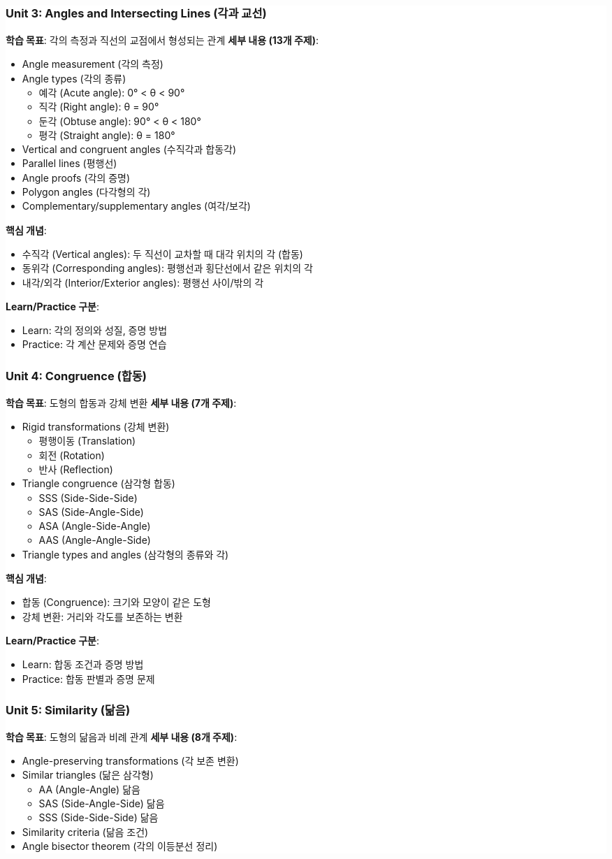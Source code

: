 ### Unit 3: Angles and Intersecting Lines (각과 교선)
**학습 목표**: 각의 측정과 직선의 교점에서 형성되는 관계
**세부 내용 (13개 주제)**:
- Angle measurement (각의 측정)
- Angle types (각의 종류)
  - 예각 (Acute angle): 0° < θ < 90°
  - 직각 (Right angle): θ = 90°
  - 둔각 (Obtuse angle): 90° < θ < 180°
  - 평각 (Straight angle): θ = 180°
- Vertical and congruent angles (수직각과 합동각)
- Parallel lines (평행선)
- Angle proofs (각의 증명)
- Polygon angles (다각형의 각)
- Complementary/supplementary angles (여각/보각)

**핵심 개념**:
- 수직각 (Vertical angles): 두 직선이 교차할 때 대각 위치의 각 (합동)
- 동위각 (Corresponding angles): 평행선과 횡단선에서 같은 위치의 각
- 내각/외각 (Interior/Exterior angles): 평행선 사이/밖의 각

**Learn/Practice 구분**:
- Learn: 각의 정의와 성질, 증명 방법
- Practice: 각 계산 문제와 증명 연습

### Unit 4: Congruence (합동)
**학습 목표**: 도형의 합동과 강체 변환
**세부 내용 (7개 주제)**:
- Rigid transformations (강체 변환)
  - 평행이동 (Translation)
  - 회전 (Rotation)
  - 반사 (Reflection)
- Triangle congruence (삼각형 합동)
  - SSS (Side-Side-Side)
  - SAS (Side-Angle-Side)
  - ASA (Angle-Side-Angle)
  - AAS (Angle-Angle-Side)
- Triangle types and angles (삼각형의 종류와 각)

**핵심 개념**:
- 합동 (Congruence): 크기와 모양이 같은 도형
- 강체 변환: 거리와 각도를 보존하는 변환

**Learn/Practice 구분**:
- Learn: 합동 조건과 증명 방법
- Practice: 합동 판별과 증명 문제

### Unit 5: Similarity (닮음)
**학습 목표**: 도형의 닮음과 비례 관계
**세부 내용 (8개 주제)**:
- Angle-preserving transformations (각 보존 변환)
- Similar triangles (닮은 삼각형)
  - AA (Angle-Angle) 닮음
  - SAS (Side-Angle-Side) 닮음
  - SSS (Side-Side-Side) 닮음
- Similarity criteria (닮음 조건)
- Angle bisector theorem (각의 이등분선 정리)
